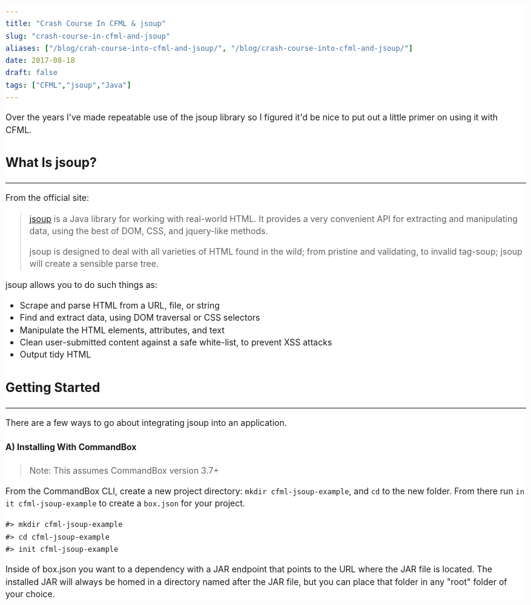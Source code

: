 ```yaml
---
title: "Crash Course In CFML & jsoup"
slug: "crash-course-in-cfml-and-jsoup"
aliases: ["/blog/crah-course-into-cfml-and-jsoup/", "/blog/crash-course-into-cfml-and-jsoup/"]
date: 2017-08-18
draft: false
tags: ["CFML","jsoup","Java"]
---
```


Over the years I've made repeatable use of the jsoup library so I figured it'd be nice to put out a little primer on using it with CFML.

## What Is jsoup?
---

From the official site:

> [jsoup](https://jsoup.org/) is a Java library for working with real-world HTML. It provides a very convenient API for extracting and manipulating data, using the best of DOM, CSS, and jquery-like methods.
>
> jsoup is designed to deal with all varieties of HTML found in the wild; from pristine and validating, to invalid tag-soup; jsoup will create a sensible parse tree.

jsoup allows you to do such things as:

- Scrape and parse HTML from a URL, file, or string
- Find and extract data, using DOM traversal or CSS selectors
- Manipulate the HTML elements, attributes, and text
- Clean user-submitted content against a safe white-list, to prevent XSS attacks
- Output tidy HTML

## Getting Started
---

There are a few ways to go about integrating jsoup into an application.

#### A) Installing With CommandBox

> Note: This assumes CommandBox version 3.7+

From the CommandBox CLI, create a new project directory: `mkdir cfml-jsoup-example`, and `cd` to the new folder. From there run `init cfml-jsoup-example` to create a `box.json` for your project.

```
#> mkdir cfml-jsoup-example
#> cd cfml-jsoup-example
#> init cfml-jsoup-example
``` 

Inside of box.json you want to a dependency with a JAR endpoint that points to the URL where the JAR file is located. The installed JAR will always be homed in a directory named after the JAR file, but you can place that folder in any "root" folder of your choice.
